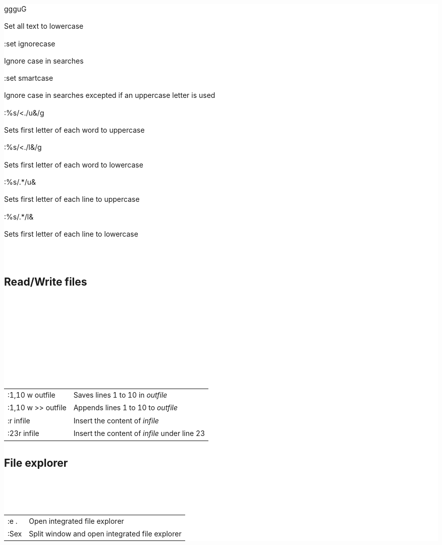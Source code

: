 </tr></p>
<tr>
<td>ggguG</td></p>
<td>Set all text to lowercase</td><br />
</tr></p>
<tr>
<td>:set ignorecase</td></p>
<td>Ignore case in searches</td><br />
</tr></p>
<tr>
<td>:set smartcase</td></p>
<td>Ignore case in searches excepted if an uppercase letter is used</td><br />
</tr></p>
<tr>
<td>:%s/<./u&amp;/g</td></p>
<td>Sets first letter of each word to uppercase</td><br />
</tr></p>
<tr>
<td>:%s/<./l&amp;/g</td></p>
<td>Sets first letter of each word to lowercase</td><br />
</tr></p>
<tr>
<td>:%s/.*/u&amp;</td></p>
<td>Sets first letter of each line to uppercase</td><br />
</tr></p>
<tr>
<td>:%s/.*/l&amp;</td></p>
<td>Sets first letter of each line to lowercase</td><br />
</tr><br />
</tbody><br />
</table></p>
<h2>Read/Write files</h2></p>
<table border="0">
<tbody>
<tr>
<td>:1,10 w outfile</td></p>
<td>Saves lines 1 to 10 in&nbsp;<em>outfile</em></td><br />
</tr></p>
<tr>
<td>:1,10 w >> outfile</td></p>
<td>Appends lines 1 to 10 to&nbsp;<em>outfile</em></td><br />
</tr></p>
<tr>
<td>:r infile</td></p>
<td>Insert the content of&nbsp;<em>infile</em></td><br />
</tr></p>
<tr>
<td>:23r infile</td></p>
<td>Insert the content of&nbsp;<em>infile</em> under line 23</td><br />
</tr><br />
</tbody><br />
</table></p>
<h2>File explorer</h2></p>
<table border="0">
<tbody>
<tr>
<td>:e .</td></p>
<td>Open integrated file explorer</td><br />
</tr></p>
<tr>
<td>:Sex</td></p>
<td>Split window and open integrated file explorer</td><br />
</tr></p>
<tr>